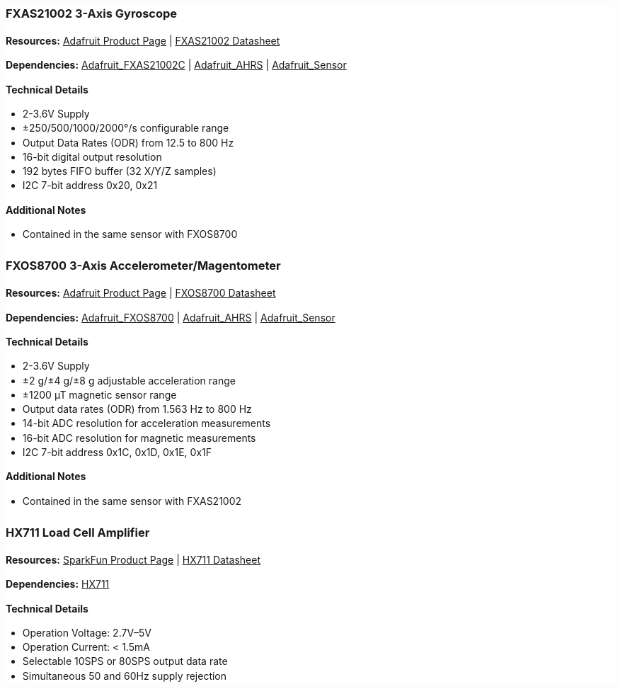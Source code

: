 ### FXAS21002 3-Axis Gyroscope

**Resources:** [Adafruit Product Page](https://www.adafruit.com/product/3463) | [FXAS21002 Datasheet](https://cdn-learn.adafruit.com/assets/assets/000/040/671/original/FXAS21002.pdf?1491475056)

**Dependencies:** [Adafruit_FXAS21002C](https://github.com/adafruit/Adafruit_FXAS21002C) | [Adafruit_AHRS](https://github.com/adafruit/Adafruit_AHRS) |  [Adafruit_Sensor](https://github.com/adafruit/Adafruit_Sensor)

**Technical Details**

- 2-3.6V Supply
- ±250/500/1000/2000°/s configurable range
- Output Data Rates (ODR) from 12.5 to 800 Hz
- 16-bit digital output resolution
- 192 bytes FIFO buffer (32 X/Y/Z samples)
- I2C 7-bit address 0x20, 0x21 

**Additional Notes**

- Contained in the same sensor with FXOS8700

### FXOS8700 3-Axis Accelerometer/Magentometer

**Resources:** [Adafruit Product Page](https://www.adafruit.com/product/3463) | [FXOS8700 Datasheet](https://cdn-learn.adafruit.com/assets/assets/000/043/458/original/FXOS8700CQ.pdf?1499125614)

**Dependencies:** [Adafruit_FXOS8700](https://github.com/adafruit/Adafruit_FXOS8700) | [Adafruit_AHRS](https://github.com/adafruit/Adafruit_AHRS) | [Adafruit_Sensor](https://github.com/adafruit/Adafruit_Sensor)

**Technical Details**

- 2-3.6V Supply
- ±2 g/±4 g/±8 g adjustable acceleration range
- ±1200 µT magnetic sensor range
- Output data rates (ODR) from 1.563 Hz to 800 Hz
- 14-bit ADC resolution for acceleration measurements
- 16-bit ADC resolution for magnetic measurements
- I2C 7-bit address 0x1C, 0x1D, 0x1E, 0x1F 

**Additional Notes**

- Contained in the same sensor with FXAS21002

### HX711 Load Cell Amplifier

**Resources:** [SparkFun Product Page](https://www.sparkfun.com/products/13879) | [HX711 Datasheet](https://cdn.sparkfun.com/datasheets/Sensors/ForceFlex/hx711_english.pdf)

**Dependencies:** [HX711](https://github.com/bogde/HX711)

**Technical Details**

- Operation Voltage: 2.7V–5V
- Operation Current: < 1.5mA
- Selectable 10SPS or 80SPS output data rate
- Simultaneous 50 and 60Hz supply rejection
